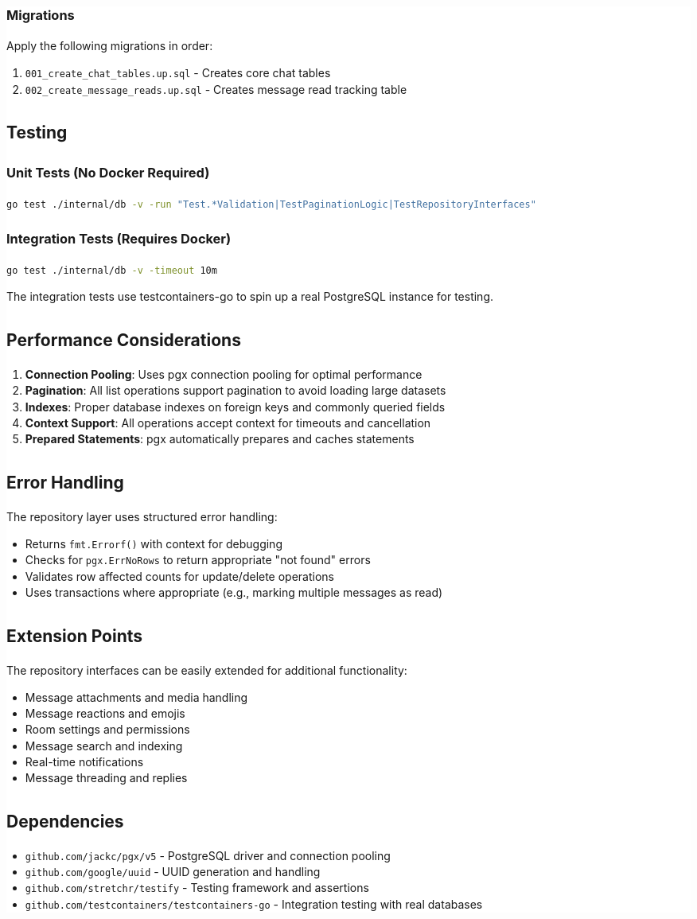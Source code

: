 ### Migrations
Apply the following migrations in order:
1. `001_create_chat_tables.up.sql` - Creates core chat tables
2. `002_create_message_reads.up.sql` - Creates message read tracking table

## Testing

### Unit Tests (No Docker Required)
```bash
go test ./internal/db -v -run "Test.*Validation|TestPaginationLogic|TestRepositoryInterfaces"
```

### Integration Tests (Requires Docker)
```bash
go test ./internal/db -v -timeout 10m
```

The integration tests use testcontainers-go to spin up a real PostgreSQL instance for testing.

## Performance Considerations

1. **Connection Pooling**: Uses pgx connection pooling for optimal performance
2. **Pagination**: All list operations support pagination to avoid loading large datasets
3. **Indexes**: Proper database indexes on foreign keys and commonly queried fields
4. **Context Support**: All operations accept context for timeouts and cancellation
5. **Prepared Statements**: pgx automatically prepares and caches statements

## Error Handling

The repository layer uses structured error handling:
- Returns `fmt.Errorf()` with context for debugging
- Checks for `pgx.ErrNoRows` to return appropriate "not found" errors
- Validates row affected counts for update/delete operations
- Uses transactions where appropriate (e.g., marking multiple messages as read)

## Extension Points

The repository interfaces can be easily extended for additional functionality:
- Message attachments and media handling
- Message reactions and emojis
- Room settings and permissions
- Message search and indexing
- Real-time notifications
- Message threading and replies

## Dependencies

- `github.com/jackc/pgx/v5` - PostgreSQL driver and connection pooling
- `github.com/google/uuid` - UUID generation and handling
- `github.com/stretchr/testify` - Testing framework and assertions
- `github.com/testcontainers/testcontainers-go` - Integration testing with real databases

